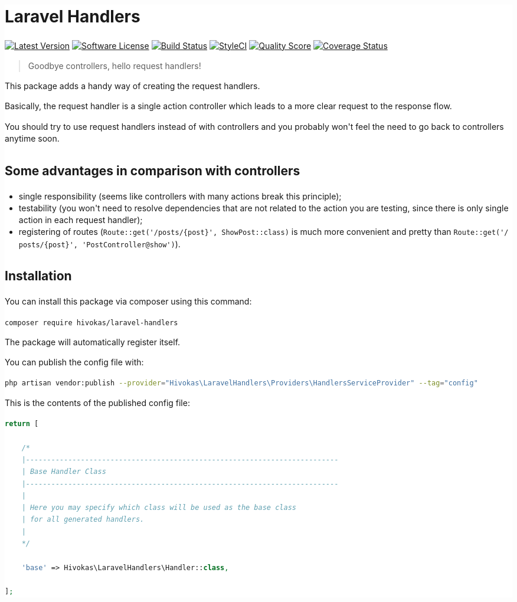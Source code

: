 # Laravel Handlers

[![Latest Version](https://img.shields.io/github/release/hivokas/laravel-handlers.svg?style=flat-square)](https://github.com/hivokas/laravel-handlers/releases)
[![Software License](https://img.shields.io/badge/license-MIT-brightgreen.svg?style=flat-square)](LICENSE.md)
[![Build Status](https://img.shields.io/travis/hivokas/laravel-handlers/master.svg?style=flat-square)](https://travis-ci.org/hivokas/laravel-handlers)
[![StyleCI](https://styleci.io/repos/141638370/shield)](https://styleci.io/repos/141638370)
[![Quality Score](https://img.shields.io/scrutinizer/g/hivokas/laravel-handlers.svg?style=flat-square)](https://scrutinizer-ci.com/g/hivokas/laravel-handlers)
[![Coverage Status](https://img.shields.io/scrutinizer/coverage/g/hivokas/laravel-handlers.svg?style=flat-square)](https://scrutinizer-ci.com/g/hivokas/laravel-handlers/code-structure)

> Goodbye controllers, hello request handlers!

This package adds a handy way of creating the request handlers.

Basically, the request handler is a single action controller which leads to a more clear request to the response flow.

You should try to use request handlers instead of with controllers and you probably won't feel the need to go back to controllers anytime soon.

## Some advantages in comparison with controllers

- single responsibility (seems like controllers with many actions break this principle);
- testability (you won't need to resolve dependencies that are not related to the action you are testing, since there is only single action in each request handler);
- registering of routes (`Route::get('/posts/{post}', ShowPost::class)` is much more convenient and pretty than `Route::get('/posts/{post}', 'PostController@show')`).

## Installation

You can install this package via composer using this command:

```bash
composer require hivokas/laravel-handlers
```

The package will automatically register itself.

You can publish the config file with:

```bash
php artisan vendor:publish --provider="Hivokas\LaravelHandlers\Providers\HandlersServiceProvider" --tag="config"
```

This is the contents of the published config file:

```php
return [

    /*
    |--------------------------------------------------------------------------
    | Base Handler Class
    |--------------------------------------------------------------------------
    |
    | Here you may specify which class will be used as the base class
    | for all generated handlers.
    |
    */

    'base' => Hivokas\LaravelHandlers\Handler::class,

];
```